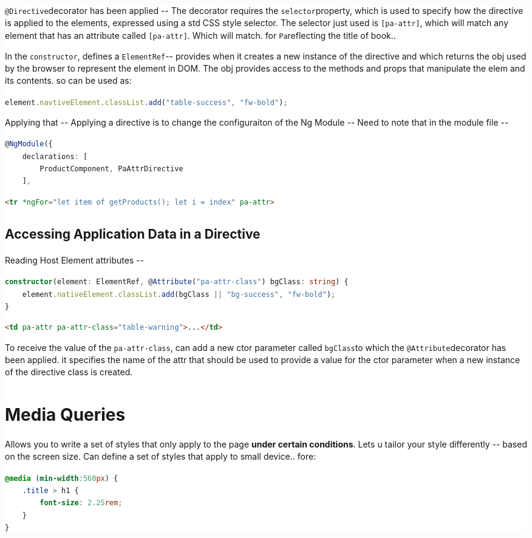`@Directive`decorator has been applied -- The decorator requires the `selector`property, which is used to specify how the directive is applied to the elements, expressed using a std CSS style selector. The selector just used is `[pa-attr]`, which will match any element that has an attribute called `[pa-attr]`. Which will match. for `Pa`reflecting the title of book..

In the `constructor`, defines a `ElementRef`-- provides when it creates a new instance of the directive and which returns the obj used by the browser to represent the element in DOM. The obj provides access to the methods and props that manipulate the elem and its contents. so can be used as: 

```js
element.navtiveElement.classList.add("table-success", "fw-bold");
```

Applying that -- Applying a directive is to change the configuraiton of the Ng Module -- Need to note that in the module file -- 

```ts
@NgModule({
	declarations: [
		ProductComponent, PaAttrDirective
	],
```

```html
<tr *ngFor="let item of getProducts(); let i = index" pa-attr>
```

## Accessing Application Data in a Directive

Reading Host Element attributes -- 

```ts
constructor(element: ElementRef, @Attribute("pa-attr-class") bgClass: string) {
    element.nativeElement.classList.add(bgClass || "bg-success", "fw-bold");
}
```

```html
<td pa-attr pa-attr-class="table-warning">...</td>
```

To receive the value of the `pa-attr-class`, can add a new ctor parameter called `bgClass`to which the `@Attribute`decorator has been applied. it specifies the name of the attr that should be used to provide a value for the ctor parameter when a new instance of the directive class is created.

# Media Queries

Allows you to write a set of styles that only apply to the page **under certain conditions**. Lets u tailor your style differently -- based on the screen size. Can define a set of styles that apply to small device.. fore:

```css
@media (min-width:560px) {
    .title > h1 {
        font-size: 2.25rem;
    }
}
```
